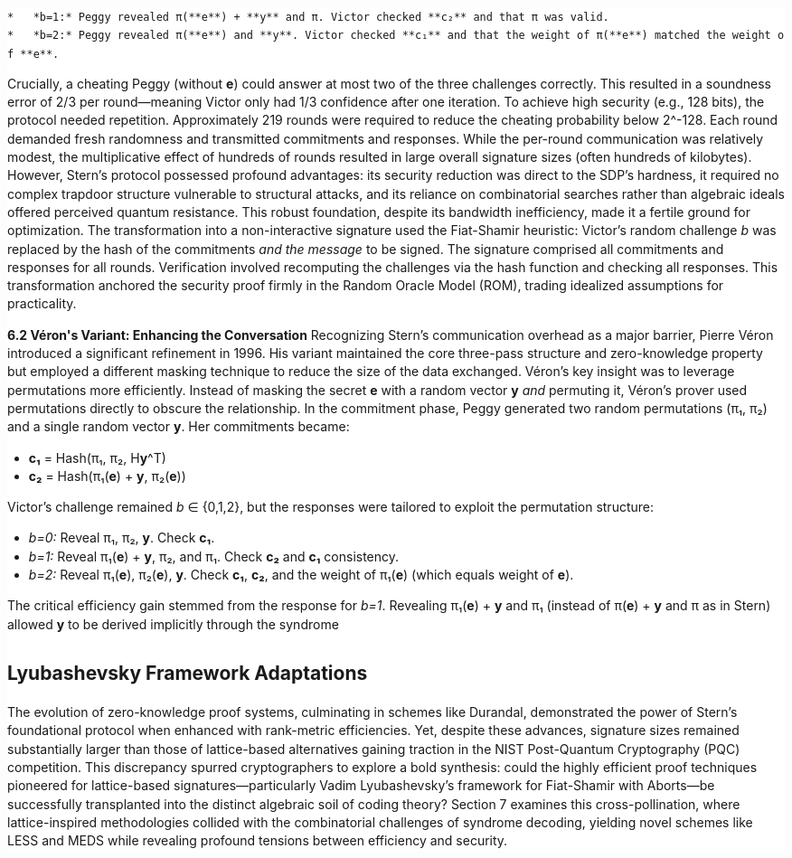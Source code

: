     *   *b=1:* Peggy revealed π(**e**) + **y** and π. Victor checked **c₂** and that π was valid.
    *   *b=2:* Peggy revealed π(**e**) and **y**. Victor checked **c₁** and that the weight of π(**e**) matched the weight of **e**.

Crucially, a cheating Peggy (without **e**) could answer at most two of the three challenges correctly. This resulted in a soundness error of 2/3 per round—meaning Victor only had 1/3 confidence after one iteration. To achieve high security (e.g., 128 bits), the protocol needed repetition. Approximately 219 rounds were required to reduce the cheating probability below 2^-128. Each round demanded fresh randomness and transmitted commitments and responses. While the per-round communication was relatively modest, the multiplicative effect of hundreds of rounds resulted in large overall signature sizes (often hundreds of kilobytes). However, Stern’s protocol possessed profound advantages: its security reduction was direct to the SDP’s hardness, it required no complex trapdoor structure vulnerable to structural attacks, and its reliance on combinatorial searches rather than algebraic ideals offered perceived quantum resistance. This robust foundation, despite its bandwidth inefficiency, made it a fertile ground for optimization. The transformation into a non-interactive signature used the Fiat-Shamir heuristic: Victor’s random challenge *b* was replaced by the hash of the commitments *and the message* to be signed. The signature comprised all commitments and responses for all rounds. Verification involved recomputing the challenges via the hash function and checking all responses. This transformation anchored the security proof firmly in the Random Oracle Model (ROM), trading idealized assumptions for practicality.

**6.2 Véron's Variant: Enhancing the Conversation**
Recognizing Stern’s communication overhead as a major barrier, Pierre Véron introduced a significant refinement in 1996. His variant maintained the core three-pass structure and zero-knowledge property but employed a different masking technique to reduce the size of the data exchanged. Véron’s key insight was to leverage permutations more efficiently. Instead of masking the secret **e** with a random vector **y** *and* permuting it, Véron’s prover used permutations directly to obscure the relationship. In the commitment phase, Peggy generated two random permutations (π₁, π₂) and a single random vector **y**. Her commitments became:
*   **c₁** = Hash(π₁, π₂, H**y**^T)
*   **c₂** = Hash(π₁(**e**) + **y**, π₂(**e**))

Victor’s challenge remained *b* ∈ {0,1,2}, but the responses were tailored to exploit the permutation structure:
*   *b=0:* Reveal π₁, π₂, **y**. Check **c₁**.
*   *b=1:* Reveal π₁(**e**) + **y**, π₂, and π₁. Check **c₂** and **c₁** consistency.
*   *b=2:* Reveal π₁(**e**), π₂(**e**), **y**. Check **c₁**, **c₂**, and the weight of π₁(**e**) (which equals weight of **e**).

The critical efficiency gain stemmed from the response for *b=1*. Revealing π₁(**e**) + **y** and π₁ (instead of π(**e**) + **y** and π as in Stern) allowed **y** to be derived implicitly through the syndrome

## Lyubashevsky Framework Adaptations

The evolution of zero-knowledge proof systems, culminating in schemes like Durandal, demonstrated the power of Stern’s foundational protocol when enhanced with rank-metric efficiencies. Yet, despite these advances, signature sizes remained substantially larger than those of lattice-based alternatives gaining traction in the NIST Post-Quantum Cryptography (PQC) competition. This discrepancy spurred cryptographers to explore a bold synthesis: could the highly efficient proof techniques pioneered for lattice-based signatures—particularly Vadim Lyubashevsky’s framework for Fiat-Shamir with Aborts—be successfully transplanted into the distinct algebraic soil of coding theory? Section 7 examines this cross-pollination, where lattice-inspired methodologies collided with the combinatorial challenges of syndrome decoding, yielding novel schemes like LESS and MEDS while revealing profound tensions between efficiency and security.
